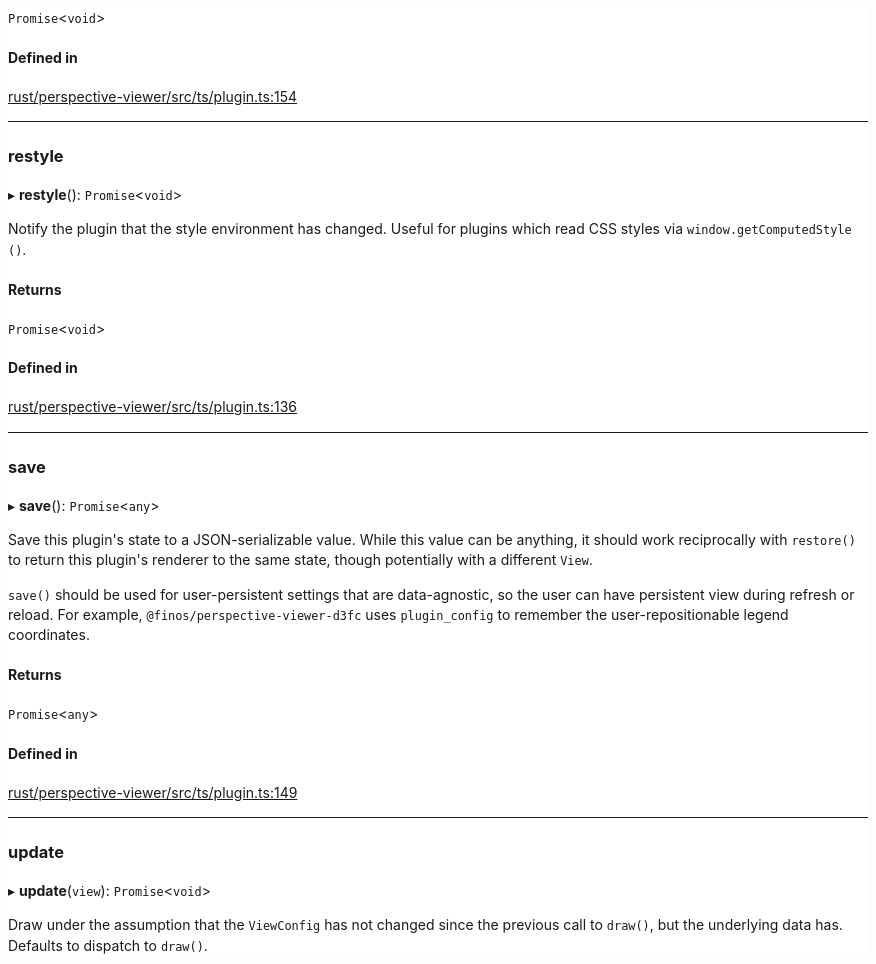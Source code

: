 `Promise`<`void`\>

#### Defined in

[rust/perspective-viewer/src/ts/plugin.ts:154](https://github.com/finos/perspective/blob/4404ec1c0/rust/perspective-viewer/src/ts/plugin.ts#L154)

___

### restyle

▸ **restyle**(): `Promise`<`void`\>

Notify the plugin that the style environment has changed.  Useful for
plugins which read CSS styles via `window.getComputedStyle()`.

#### Returns

`Promise`<`void`\>

#### Defined in

[rust/perspective-viewer/src/ts/plugin.ts:136](https://github.com/finos/perspective/blob/4404ec1c0/rust/perspective-viewer/src/ts/plugin.ts#L136)

___

### save

▸ **save**(): `Promise`<`any`\>

Save this plugin's state to a JSON-serializable value.  While this value
can be anything, it should work reciprocally with `restore()` to return
this plugin's renderer to the same state, though potentially with a
different `View`.

`save()` should be used for user-persistent settings that are
data-agnostic, so the user can have persistent view during refresh or
reload.  For example, `@finos/perspective-viewer-d3fc` uses
`plugin_config` to remember the user-repositionable legend coordinates.

#### Returns

`Promise`<`any`\>

#### Defined in

[rust/perspective-viewer/src/ts/plugin.ts:149](https://github.com/finos/perspective/blob/4404ec1c0/rust/perspective-viewer/src/ts/plugin.ts#L149)

___

### update

▸ **update**(`view`): `Promise`<`void`\>

Draw under the assumption that the `ViewConfig` has not changed since
the previous call to `draw()`, but the underlying data has.  Defaults to
dispatch to `draw()`.
